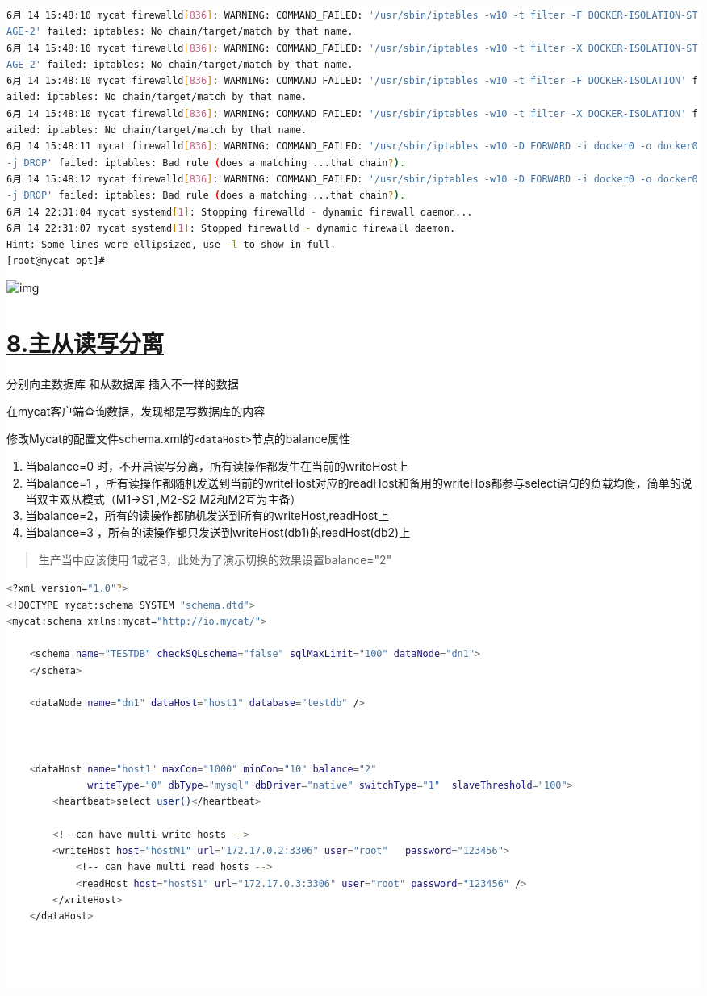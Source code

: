 ```bash
6月 14 15:48:10 mycat firewalld[836]: WARNING: COMMAND_FAILED: '/usr/sbin/iptables -w10 -t filter -F DOCKER-ISOLATION-STAGE-2' failed: iptables: No chain/target/match by that name.
6月 14 15:48:10 mycat firewalld[836]: WARNING: COMMAND_FAILED: '/usr/sbin/iptables -w10 -t filter -X DOCKER-ISOLATION-STAGE-2' failed: iptables: No chain/target/match by that name.
6月 14 15:48:10 mycat firewalld[836]: WARNING: COMMAND_FAILED: '/usr/sbin/iptables -w10 -t filter -F DOCKER-ISOLATION' failed: iptables: No chain/target/match by that name.
6月 14 15:48:10 mycat firewalld[836]: WARNING: COMMAND_FAILED: '/usr/sbin/iptables -w10 -t filter -X DOCKER-ISOLATION' failed: iptables: No chain/target/match by that name.
6月 14 15:48:11 mycat firewalld[836]: WARNING: COMMAND_FAILED: '/usr/sbin/iptables -w10 -D FORWARD -i docker0 -o docker0 -j DROP' failed: iptables: Bad rule (does a matching ...that chain?).
6月 14 15:48:12 mycat firewalld[836]: WARNING: COMMAND_FAILED: '/usr/sbin/iptables -w10 -D FORWARD -i docker0 -o docker0 -j DROP' failed: iptables: Bad rule (does a matching ...that chain?).
6月 14 22:31:04 mycat systemd[1]: Stopping firewalld - dynamic firewall daemon...
6月 14 22:31:07 mycat systemd[1]: Stopped firewalld - dynamic firewall daemon.
Hint: Some lines were ellipsized, use -l to show in full.
[root@mycat opt]# 
```

![img](https://jshand.gitee.io/imgs/mycat/2021-06-14_223532.png)

# [8.主从读写分离](https://jshand.gitee.io/#/course/internet_arch/mycat?id=_8主从读写分离)

分别向主数据库 和从数据库 插入不一样的数据

在mycat客户端查询数据，发现都是写数据库的内容

修改Mycat的配置文件schema.xml的`<dataHost>`节点的balance属性

1. 当balance=0 时，不开启读写分离，所有读操作都发生在当前的writeHost上
2. 当balance=1 ，所有读操作都随机发送到当前的writeHost对应的readHost和备用的writeHos都参与select语句的负载均衡，简单的说当双主双从模式（M1->S1 ,M2-S2 M2和M2互为主备）
3. 当balance=2，所有的读操作都随机发送到所有的writeHost,readHost上
4. 当balance=3 ，所有的读操作都只发送到writeHost(db1)的readHost(db2)上

> 生产当中应该使用 1或者3，此处为了演示切换的效果设置balance="2"

```bash
<?xml version="1.0"?>
<!DOCTYPE mycat:schema SYSTEM "schema.dtd">
<mycat:schema xmlns:mycat="http://io.mycat/">

    <schema name="TESTDB" checkSQLschema="false" sqlMaxLimit="100" dataNode="dn1">
    </schema>

    <dataNode name="dn1" dataHost="host1" database="testdb" />



    <dataHost name="host1" maxCon="1000" minCon="10" balance="2"
              writeType="0" dbType="mysql" dbDriver="native" switchType="1"  slaveThreshold="100">
        <heartbeat>select user()</heartbeat>

        <!--can have multi write hosts -->
        <writeHost host="hostM1" url="172.17.0.2:3306" user="root"   password="123456">
            <!-- can have multi read hosts -->
            <readHost host="hostS1" url="172.17.0.3:3306" user="root" password="123456" />
        </writeHost>
    </dataHost>






```